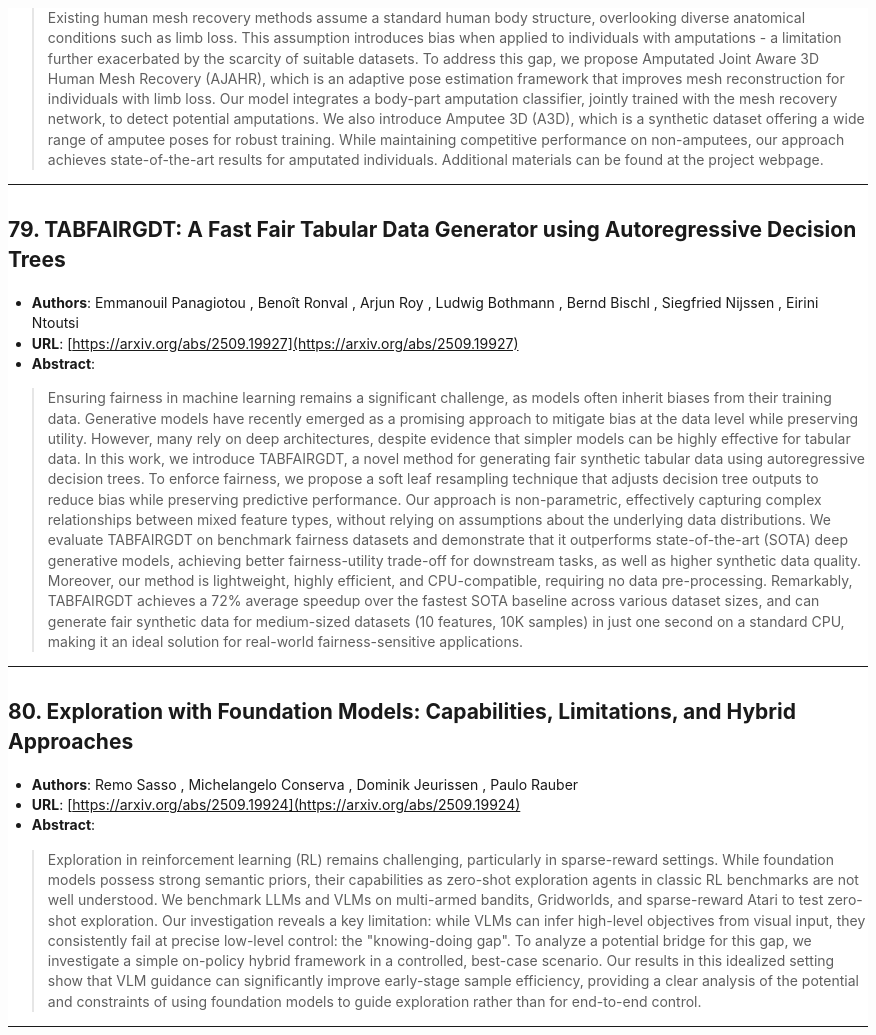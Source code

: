 > Existing human mesh recovery methods assume a standard human body structure, overlooking diverse anatomical conditions such as limb loss. This assumption introduces bias when applied to individuals with amputations - a limitation further exacerbated by the scarcity of suitable datasets. To address this gap, we propose Amputated Joint Aware 3D Human Mesh Recovery (AJAHR), which is an adaptive pose estimation framework that improves mesh reconstruction for individuals with limb loss. Our model integrates a body-part amputation classifier, jointly trained with the mesh recovery network, to detect potential amputations. We also introduce Amputee 3D (A3D), which is a synthetic dataset offering a wide range of amputee poses for robust training. While maintaining competitive performance on non-amputees, our approach achieves state-of-the-art results for amputated individuals. Additional materials can be found at the project webpage.

---

## 79. TABFAIRGDT: A Fast Fair Tabular Data Generator using Autoregressive Decision Trees
- **Authors**: Emmanouil Panagiotou , Benoît Ronval , Arjun Roy , Ludwig Bothmann , Bernd Bischl , Siegfried Nijssen , Eirini Ntoutsi
- **URL**: [https://arxiv.org/abs/2509.19927](https://arxiv.org/abs/2509.19927)
- **Abstract**:
> Ensuring fairness in machine learning remains a significant challenge, as models often inherit biases from their training data. Generative models have recently emerged as a promising approach to mitigate bias at the data level while preserving utility. However, many rely on deep architectures, despite evidence that simpler models can be highly effective for tabular data. In this work, we introduce TABFAIRGDT, a novel method for generating fair synthetic tabular data using autoregressive decision trees. To enforce fairness, we propose a soft leaf resampling technique that adjusts decision tree outputs to reduce bias while preserving predictive performance. Our approach is non-parametric, effectively capturing complex relationships between mixed feature types, without relying on assumptions about the underlying data distributions. We evaluate TABFAIRGDT on benchmark fairness datasets and demonstrate that it outperforms state-of-the-art (SOTA) deep generative models, achieving better fairness-utility trade-off for downstream tasks, as well as higher synthetic data quality. Moreover, our method is lightweight, highly efficient, and CPU-compatible, requiring no data pre-processing. Remarkably, TABFAIRGDT achieves a 72% average speedup over the fastest SOTA baseline across various dataset sizes, and can generate fair synthetic data for medium-sized datasets (10 features, 10K samples) in just one second on a standard CPU, making it an ideal solution for real-world fairness-sensitive applications.

---

## 80. Exploration with Foundation Models: Capabilities, Limitations, and Hybrid Approaches
- **Authors**: Remo Sasso , Michelangelo Conserva , Dominik Jeurissen , Paulo Rauber
- **URL**: [https://arxiv.org/abs/2509.19924](https://arxiv.org/abs/2509.19924)
- **Abstract**:
> Exploration in reinforcement learning (RL) remains challenging, particularly in sparse-reward settings. While foundation models possess strong semantic priors, their capabilities as zero-shot exploration agents in classic RL benchmarks are not well understood. We benchmark LLMs and VLMs on multi-armed bandits, Gridworlds, and sparse-reward Atari to test zero-shot exploration. Our investigation reveals a key limitation: while VLMs can infer high-level objectives from visual input, they consistently fail at precise low-level control: the "knowing-doing gap". To analyze a potential bridge for this gap, we investigate a simple on-policy hybrid framework in a controlled, best-case scenario. Our results in this idealized setting show that VLM guidance can significantly improve early-stage sample efficiency, providing a clear analysis of the potential and constraints of using foundation models to guide exploration rather than for end-to-end control.

---